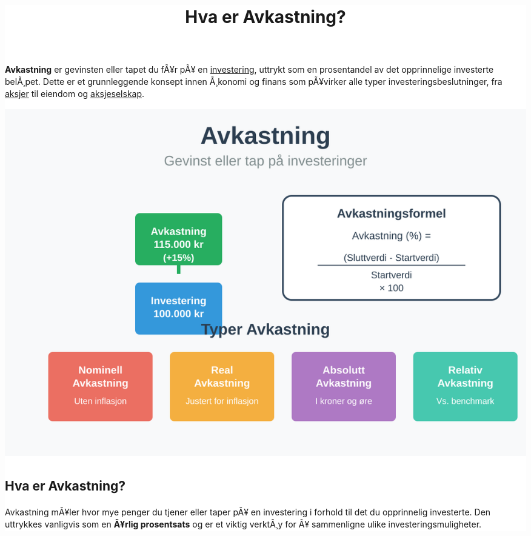 ﻿---
title: "Hva er Avkastning?"
meta_title: "Hva er Avkastning?"
meta_description: '**Avkastning** er gevinsten eller tapet du fÃ¥r pÃ¥ en [investering](/blogs/regnskap/hva-er-investere "Hva er Ã¥ Investere? Komplett Guide til Investeringer i R...'
slug: hva-er-avkastning
type: blog
layout: pages/single
---

**Avkastning** er gevinsten eller tapet du fÃ¥r pÃ¥ en [investering](/blogs/regnskap/hva-er-investere "Hva er Ã¥ Investere? Komplett Guide til Investeringer i Regnskap"), uttrykt som en prosentandel av det opprinnelige investerte belÃ¸pet. Dette er et grunnleggende konsept innen Ã¸konomi og finans som pÃ¥virker alle typer investeringsbeslutninger, fra [aksjer](/blogs/regnskap/hva-er-en-aksje "Hva er en Aksje? En Enkel Forklaring") til eiendom og [aksjeselskap](/blogs/regnskap/hva-er-et-aksjeselskap "Hva er et Aksjeselskap? Komplett Guide til Selskapsformen").

![Illustrasjon som viser konseptet avkastning og ulike typer investeringsavkastning](hva-er-avkastning-image.svg)

## Hva er Avkastning?

Avkastning mÃ¥ler hvor mye penger du tjener eller taper pÃ¥ en investering i forhold til det du opprinnelig investerte. Den uttrykkes vanligvis som en **Ã¥rlig prosentsats** og er et viktig verktÃ¸y for Ã¥ sammenligne ulike investeringsmuligheter.
